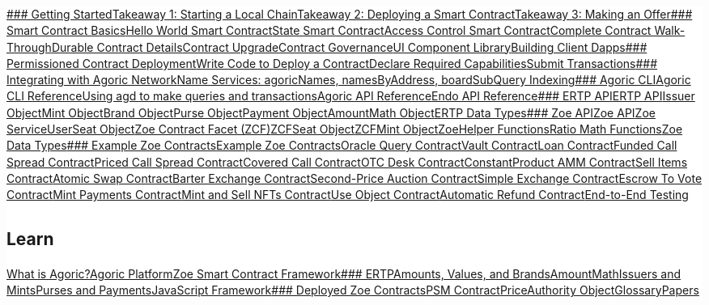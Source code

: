 [### Getting Started](/guides/getting-started/)[Takeaway 1: Starting a Local Chain](/guides/getting-started/explainer-how-to-start-a-local-chain.html)[Takeaway 2: Deploying a Smart Contract](/guides/getting-started/explainer-deploying-a-smart-contact.html)[Takeaway 3: Making an Offer](/guides/getting-started/explainer-how-to-make-an-offer.html)[### Smart Contract Basics](/guides/zoe/contract-basics.html)[Hello World Smart Contract](/guides/zoe/contract-hello.html)[State Smart Contract](/guides/zoe/contract-state.html)[Access Control Smart Contract](/guides/zoe/contract-access-control.html)[Complete Contract Walk-Through](/guides/zoe/contract-walkthru.html)[Durable Contract Details](/guides/zoe/contract-details.html)[Contract Upgrade](/guides/zoe/contract-upgrade.html)[Contract Governance](/guides/governance/)[UI Component Library](/guides/UIComponentLibrary/)[Building Client Dapps](/guides/getting-started/contract-rpc.html)[### Permissioned Contract Deployment](/guides/coreeval/)[Write Code to Deploy a Contract](/guides/coreeval/proposal.html)[Declare Required Capabilities](/guides/coreeval/permissions.html)[Submit Transactions](/guides/coreeval/local-testnet.html)[### Integrating with Agoric Network](/guides/integration/chain-integration.html)[Name Services: agoricNames, namesByAddress, board](/guides/integration/name-services.html)[SubQuery Indexing](/guides/subquery-indexing.html)[### Agoric CLI](/guides/agoric-cli/)[Agoric CLI Reference](/guides/agoric-cli/)[Using agd to make queries and transactions](/guides/agoric-cli/agd-query-tx.html)[Agoric API Reference](https://agoric-sdk.pages.dev/)[Endo API Reference](https://endojs.github.io/endo/)[### ERTP API](/reference/ertp-api/)[ERTP API](/reference/ertp-api/)[Issuer Object](/reference/ertp-api/issuer.html)[Mint Object](/reference/ertp-api/mint.html)[Brand Object](/reference/ertp-api/brand.html)[Purse Object](/reference/ertp-api/purse.html)[Payment Object](/reference/ertp-api/payment.html)[AmountMath Object](/reference/ertp-api/amount-math.html)[ERTP Data Types](/reference/ertp-api/ertp-data-types.html)[### Zoe API](/reference/zoe-api/)[Zoe API](/reference/zoe-api/)[Zoe Service](/reference/zoe-api/zoe.html)[UserSeat Object](/reference/zoe-api/user-seat.html)[Zoe Contract Facet (ZCF)](/reference/zoe-api/zoe-contract-facet.html)[ZCFSeat Object](/reference/zoe-api/zcfseat.html)[ZCFMint Object](/reference/zoe-api/zcfmint.html)[ZoeHelper Functions](/reference/zoe-api/zoe-helpers.html)[Ratio Math Functions](/reference/zoe-api/ratio-math.html)[Zoe Data Types](/reference/zoe-api/zoe-data-types.html)[### Example Zoe Contracts](/guides/zoe/contracts/)[Example Zoe Contracts](/guides/zoe/contracts/)[Oracle Query Contract](/guides/zoe/contracts/oracle.html)[Vault Contract](/guides/zoe/contracts/vault.html)[Loan Contract](/guides/zoe/contracts/loan.html)[Funded Call Spread Contract](/guides/zoe/contracts/fundedCallSpread.html)[Priced Call Spread Contract](/guides/zoe/contracts/pricedCallSpread.html)[Covered Call Contract](/guides/zoe/contracts/covered-call.html)[OTC Desk Contract](/guides/zoe/contracts/otc-desk.html)[ConstantProduct AMM Contract](/guides/zoe/contracts/constantProductAMM.html)[Sell Items Contract](/guides/zoe/contracts/sell-items.html)[Atomic Swap Contract](/guides/zoe/contracts/atomic-swap.html)[Barter Exchange Contract](/guides/zoe/contracts/barter-exchange.html)[Second-Price Auction Contract](/guides/zoe/contracts/second-price-auction.html)[Simple Exchange Contract](/guides/zoe/contracts/simple-exchange.html)[Escrow To Vote Contract](/guides/zoe/contracts/escrow-to-vote.html)[Mint Payments Contract](/guides/zoe/contracts/mint-payments.html)[Mint and Sell NFTs Contract](/guides/zoe/contracts/mint-and-sell-nfts.html)[Use Object Contract](/guides/zoe/contracts/use-obj-example.html)[Automatic Refund Contract](/guides/zoe/contracts/automatic-refund.html)[End-to-End Testing](/e2e-testing.html)

Learn
-----

[What is Agoric?](/what-is-agoric.html)[Agoric Platform](/guides/platform/)[Zoe Smart Contract Framework](/guides/zoe/)[### ERTP](/guides/ertp/)[Amounts, Values, and Brands](/guides/ertp/amounts.html)[AmountMath](/guides/ertp/amount-math.html)[Issuers and Mints](/guides/ertp/issuers-and-mints.html)[Purses and Payments](/guides/ertp/purses-and-payments.html)[JavaScript Framework](/guides/js-programming/)[### Deployed Zoe Contracts](/guides/zoe/actual-contracts/)[PSM Contract](/guides/zoe/actual-contracts/PSM.html)[PriceAuthority Object](/reference/zoe-api/price-authority.html)[Glossary](/glossary/)[Papers](https://agoric.com/papers/)
